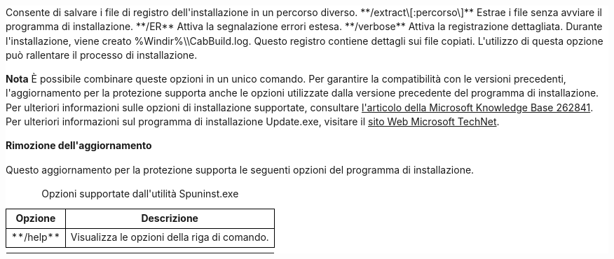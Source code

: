 <td style="border:1px solid black;">
Consente di salvare i file di registro dell'installazione in un percorso diverso.
</td>
</tr>
<tr class="alternateRow">
<td style="border:1px solid black;">
**/extract\[:percorso\]**
</td>
<td style="border:1px solid black;">
Estrae i file senza avviare il programma di installazione.
</td>
</tr>
<tr>
<td style="border:1px solid black;">
**/ER**
</td>
<td style="border:1px solid black;">
Attiva la segnalazione errori estesa.
</td>
</tr>
<tr class="alternateRow">
<td style="border:1px solid black;">
**/verbose**
</td>
<td style="border:1px solid black;">
Attiva la registrazione dettagliata. Durante l'installazione, viene creato %Windir%\\CabBuild.log. Questo registro contiene dettagli sui file copiati. L'utilizzo di questa opzione può rallentare il processo di installazione.
</td>
</tr>
</table>
 
**Nota** È possibile combinare queste opzioni in un unico comando. Per garantire la compatibilità con le versioni precedenti, l'aggiornamento per la protezione supporta anche le opzioni utilizzate dalla versione precedente del programma di installazione. Per ulteriori informazioni sulle opzioni di installazione supportate, consultare [l'articolo della Microsoft Knowledge Base 262841](http://support.microsoft.com/kb/262841/it). Per ulteriori informazioni sul programma di installazione Update.exe, visitare il [sito Web Microsoft TechNet](http://go.microsoft.com/italy/technet/default.mspx).

**Rimozione dell'aggiornamento**

Questo aggiornamento per la protezione supporta le seguenti opzioni del programma di installazione.

<table class="dataTable">
<caption>
Opzioni supportate dall'utilità Spuninst.exe
</caption>
<tr class="thead">
<th style="border:1px solid black;" >
Opzione
</th>
<th style="border:1px solid black;" >
Descrizione
</th>
</tr>
<tr>
<td style="border:1px solid black;">
**/help**
</td>
<td style="border:1px solid black;">
Visualizza le opzioni della riga di comando.
</td>
</tr>
<tr>
<th colspan="2">